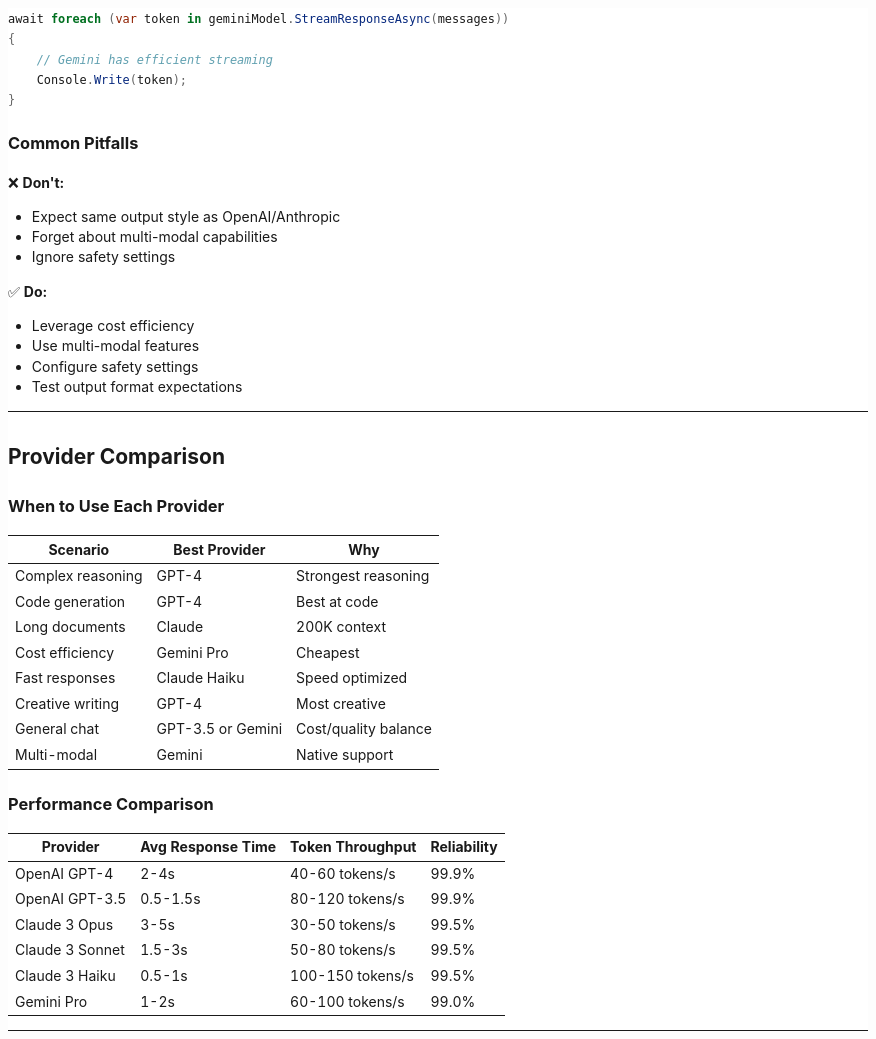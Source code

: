```csharp
await foreach (var token in geminiModel.StreamResponseAsync(messages))
{
    // Gemini has efficient streaming
    Console.Write(token);
}
```

### Common Pitfalls

❌ **Don't:**
- Expect same output style as OpenAI/Anthropic
- Forget about multi-modal capabilities
- Ignore safety settings

✅ **Do:**
- Leverage cost efficiency
- Use multi-modal features
- Configure safety settings
- Test output format expectations

---

## Provider Comparison

### When to Use Each Provider

| Scenario | Best Provider | Why |
|----------|---------------|-----|
| Complex reasoning | GPT-4 | Strongest reasoning |
| Code generation | GPT-4 | Best at code |
| Long documents | Claude | 200K context |
| Cost efficiency | Gemini Pro | Cheapest |
| Fast responses | Claude Haiku | Speed optimized |
| Creative writing | GPT-4 | Most creative |
| General chat | GPT-3.5 or Gemini | Cost/quality balance |
| Multi-modal | Gemini | Native support |

### Performance Comparison

| Provider | Avg Response Time | Token Throughput | Reliability |
|----------|-------------------|------------------|-------------|
| OpenAI GPT-4 | 2-4s | 40-60 tokens/s | 99.9% |
| OpenAI GPT-3.5 | 0.5-1.5s | 80-120 tokens/s | 99.9% |
| Claude 3 Opus | 3-5s | 30-50 tokens/s | 99.5% |
| Claude 3 Sonnet | 1.5-3s | 50-80 tokens/s | 99.5% |
| Claude 3 Haiku | 0.5-1s | 100-150 tokens/s | 99.5% |
| Gemini Pro | 1-2s | 60-100 tokens/s | 99.0% |

---